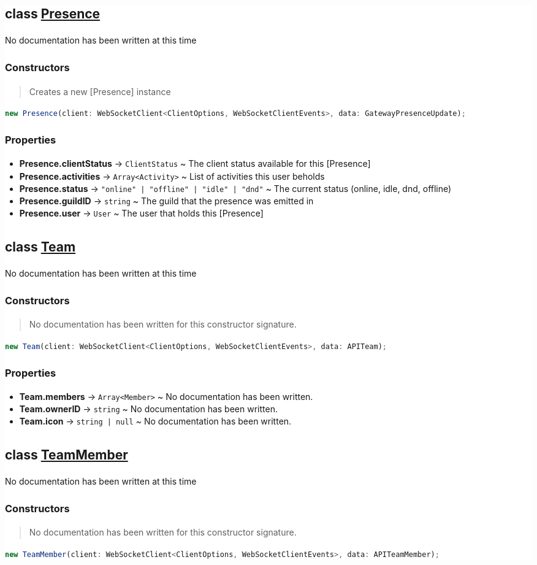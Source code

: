 ## class [Presence](https://github.com/auguwu/Wumpcord/blob/c0bbb20c3d580bb78a54aafb60578f8bee7ab7d8/src/models/presence/Presence.ts)
No documentation has been written at this time

### Constructors
> Creates a new [Presence] instance

```js
new Presence(client: WebSocketClient<ClientOptions, WebSocketClientEvents>, data: GatewayPresenceUpdate);
```

### Properties
- **Presence.clientStatus** -> `ClientStatus` ~ The client status available for this [Presence]
- **Presence.activities** -> `Array<Activity>` ~ List of activities this user beholds
- **Presence.status** -> `"online" | "offline" | "idle" | "dnd"` ~ The current status (online, idle, dnd, offline)
- **Presence.guildID** -> `string` ~ The guild that the presence was emitted in
- **Presence.user** -> `User` ~ The user that holds this [Presence]

## class [Team](https://github.com/auguwu/Wumpcord/blob/c0bbb20c3d580bb78a54aafb60578f8bee7ab7d8/src/models/teams/Team.ts)
No documentation has been written at this time

### Constructors
> No documentation has been written for this constructor signature.

```js
new Team(client: WebSocketClient<ClientOptions, WebSocketClientEvents>, data: APITeam);
```

### Properties
- **Team.members** -> `Array<Member>` ~ No documentation has been written.
- **Team.ownerID** -> `string` ~ No documentation has been written.
- **Team.icon** -> `string | null` ~ No documentation has been written.

## class [TeamMember](https://github.com/auguwu/Wumpcord/blob/c0bbb20c3d580bb78a54aafb60578f8bee7ab7d8/src/models/teams/TeamMember.ts)
No documentation has been written at this time

### Constructors
> No documentation has been written for this constructor signature.

```js
new TeamMember(client: WebSocketClient<ClientOptions, WebSocketClientEvents>, data: APITeamMember);
```


  [P in 'desktop' | 'mobile' | 'web']: PresenceUpdateStatus;